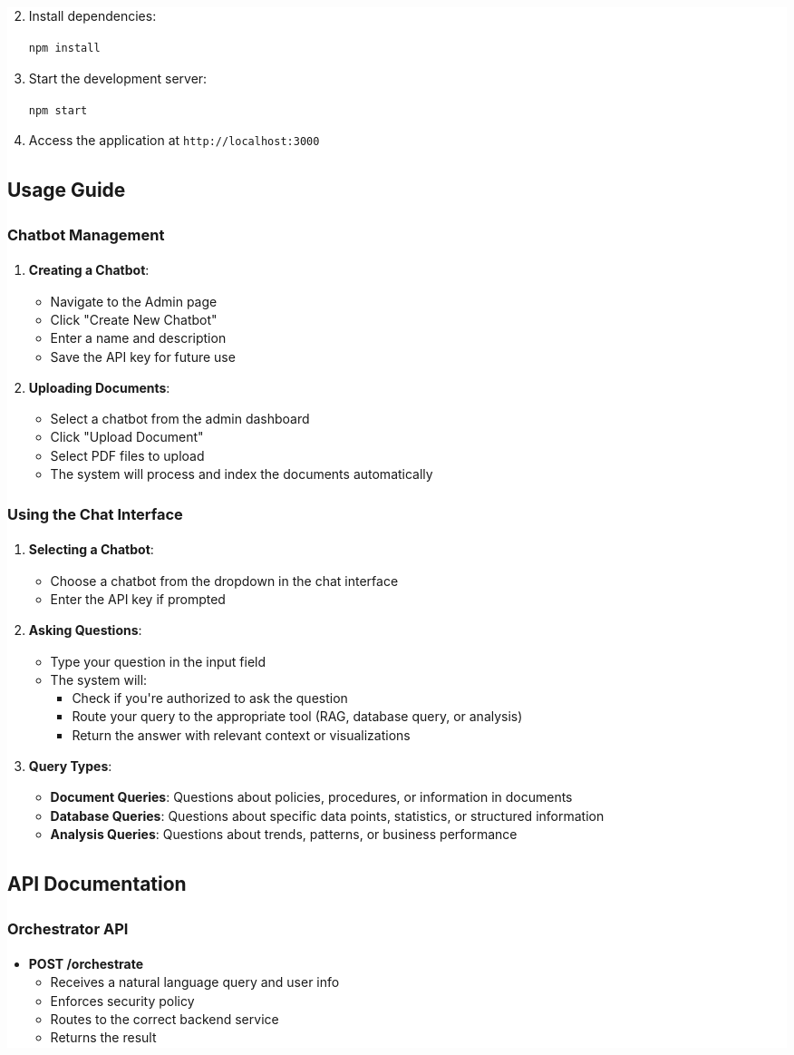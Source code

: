 2. Install dependencies:
   ```
   npm install
   ```

3. Start the development server:
   ```
   npm start
   ```

4. Access the application at `http://localhost:3000`

## Usage Guide

### Chatbot Management

1. **Creating a Chatbot**:
   - Navigate to the Admin page
   - Click "Create New Chatbot"
   - Enter a name and description
   - Save the API key for future use

2. **Uploading Documents**:
   - Select a chatbot from the admin dashboard
   - Click "Upload Document"
   - Select PDF files to upload
   - The system will process and index the documents automatically

### Using the Chat Interface

1. **Selecting a Chatbot**:
   - Choose a chatbot from the dropdown in the chat interface
   - Enter the API key if prompted

2. **Asking Questions**:
   - Type your question in the input field
   - The system will:
     - Check if you're authorized to ask the question
     - Route your query to the appropriate tool (RAG, database query, or analysis)
     - Return the answer with relevant context or visualizations

3. **Query Types**:
   - **Document Queries**: Questions about policies, procedures, or information in documents
   - **Database Queries**: Questions about specific data points, statistics, or structured information
   - **Analysis Queries**: Questions about trends, patterns, or business performance

## API Documentation

### Orchestrator API

- **POST /orchestrate**
  - Receives a natural language query and user info
  - Enforces security policy
  - Routes to the correct backend service
  - Returns the result
